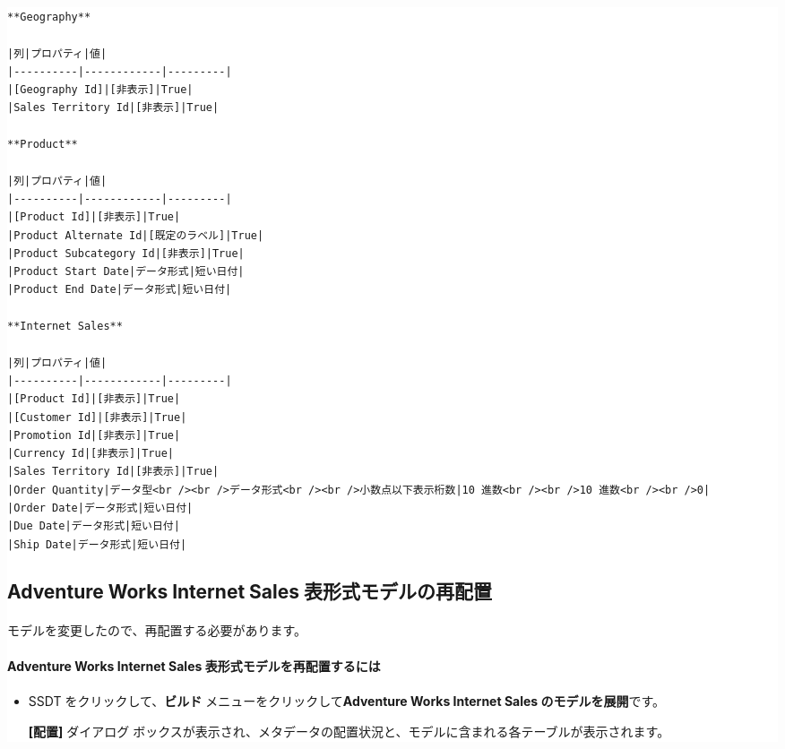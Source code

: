     **Geography**  
  
    |列|プロパティ|値|  
    |----------|------------|---------|  
    |[Geography Id]|[非表示]|True|  
    |Sales Territory Id|[非表示]|True|  
  
    **Product**  
  
    |列|プロパティ|値|  
    |----------|------------|---------|  
    |[Product Id]|[非表示]|True|  
    |Product Alternate Id|[既定のラベル]|True|  
    |Product Subcategory Id|[非表示]|True|  
    |Product Start Date|データ形式|短い日付|  
    |Product End Date|データ形式|短い日付|  
  
    **Internet Sales**  
  
    |列|プロパティ|値|  
    |----------|------------|---------|  
    |[Product Id]|[非表示]|True|  
    |[Customer Id]|[非表示]|True|  
    |Promotion Id|[非表示]|True|  
    |Currency Id|[非表示]|True|  
    |Sales Territory Id|[非表示]|True|  
    |Order Quantity|データ型<br /><br />データ形式<br /><br />小数点以下表示桁数|10 進数<br /><br />10 進数<br /><br />0|  
    |Order Date|データ形式|短い日付|  
    |Due Date|データ形式|短い日付|  
    |Ship Date|データ形式|短い日付|  
  
## <a name="redeploy-the-adventure-works-internet-sales-tabular-model"></a>Adventure Works Internet Sales 表形式モデルの再配置  
モデルを変更したので、再配置する必要があります。  
  
#### <a name="to-redeploy-the-adventure-works-internet-sales-tabular-model"></a>Adventure Works Internet Sales 表形式モデルを再配置するには  
  
-   SSDT をクリックして、**ビルド** メニューをクリックして**Adventure Works Internet Sales のモデルを展開**です。  
  
    **[配置]** ダイアログ ボックスが表示され、メタデータの配置状況と、モデルに含まれる各テーブルが表示されます。  
  